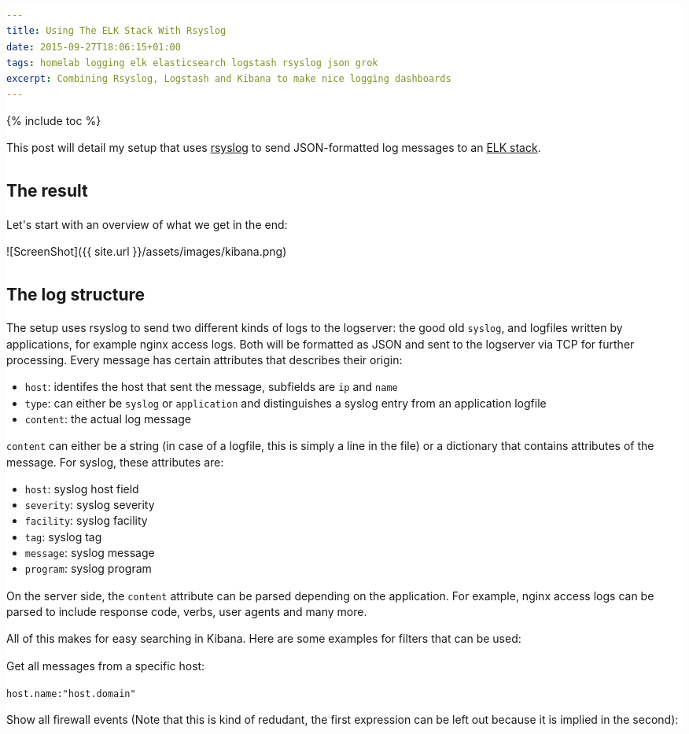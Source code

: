 ```yaml
---
title: Using The ELK Stack With Rsyslog
date: 2015-09-27T18:06:15+01:00
tags: homelab logging elk elasticsearch logstash rsyslog json grok
excerpt: Combining Rsyslog, Logstash and Kibana to make nice logging dashboards
---
```


{% include toc %}

This post will detail my setup that uses [rsyslog](http://www.rsyslog.com/) to send JSON-formatted log messages to an [ELK stack](https://www.elastic.co/webinars/introduction-elk-stack).

## The result

Let's start with an overview of what we get in the end:

![ScreenShot]({{ site.url }}/assets/images/kibana.png)

## The log structure

The setup uses rsyslog to send two different kinds of logs to the logserver: the good old `syslog`, and logfiles written by applications, for example nginx access logs. Both will be formatted as JSON and sent to the logserver via TCP for further processing. Every message has certain attributes that describes their origin:

  * `host`: identifes the host that sent the message, subfields are `ip` and `name`
  * `type`: can either be `syslog` or `application` and distinguishes a syslog entry from an application logfile
  * `content`: the actual log message

`content` can either be a string (in case of a logfile, this is simply a line in the file) or a dictionary that contains attributes of the message. For syslog, these attributes are:

  * `host`: syslog host field
  * `severity`: syslog severity
  * `facility`: syslog facility
  * `tag`: syslog tag
  * `message`: syslog message
  * `program`: syslog program

On the server side, the `content` attribute can be parsed depending on the application. For example, nginx access logs can be parsed to include response code, verbs, user agents and many more.

All of this makes for easy searching in Kibana. Here are some examples for filters that can be used:

Get all messages from a specific host:

```
host.name:"host.domain"
```

Show all firewall events (Note that this is kind of redudant, the first expression can be left out because it is implied in the second):
